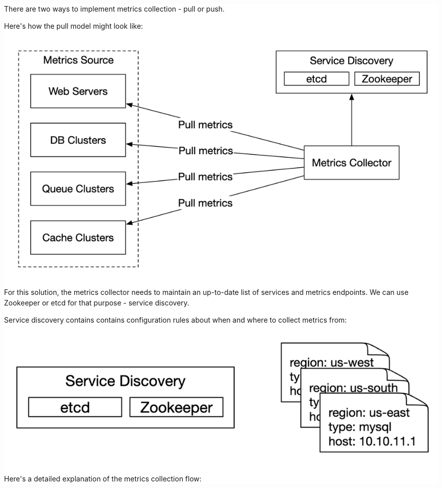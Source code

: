There are two ways to implement metrics collection - pull or push.

Here's how the pull model might look like:

![pull-model-example](../image/system-design-270.png)

For this solution, the metrics collector needs to maintain an up-to-date list of services and metrics endpoints.
We can use Zookeeper or etcd for that purpose - service discovery.

Service discovery contains contains configuration rules about when and where to collect metrics from:

![service-discovery-example](../image/system-design-271.png)

Here's a detailed explanation of the metrics collection flow:
